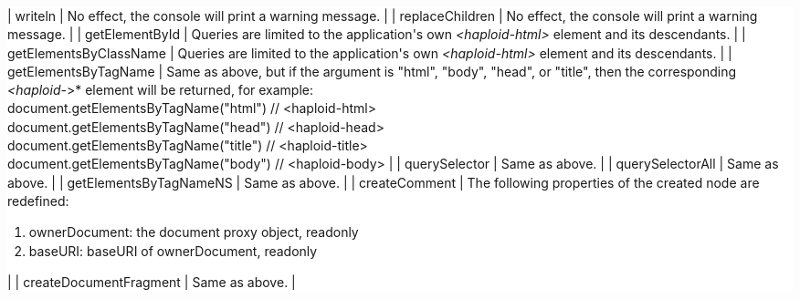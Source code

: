 | writeln                | No effect, the console will print a warning message.                                                                                                                                                                                                                                                                                                                                                                                                                                                                                                     |
| replaceChildren        | No effect, the console will print a warning message.                                                                                                                                                                                                                                                                                                                                                                                                                                                                                                     |
| getElementById         | Queries are limited to the application's own _&lt;haploid-html&gt;_ element and its descendants.                                                                                                                                                                                                                                                                                                                                                                                                                                                         |
| getElementsByClassName | Queries are limited to the application's own _&lt;haploid-html&gt;_ element and its descendants.                                                                                                                                                                                                                                                                                                                                                                                                                                                         |
| getElementsByTagName   | Same as above, but if the argument is "html", "body", "head", or "title", then the corresponding _&lt;haploid-_&gt;\* element will be returned, for example: <br>document.getElementsByTagName("html") // &lt;haploid-html&gt;<br>document.getElementsByTagName("head") // &lt;haploid-head&gt;<br>document.getElementsByTagName("title") // &lt;haploid-title&gt;<br>document.getElementsByTagName("body") // &lt;haploid-body&gt;                                                                                                                      |
| querySelector          | Same as above.                                                                                                                                                                                                                                                                                                                                                                                                                                                                                                                                           |
| querySelectorAll       | Same as above.                                                                                                                                                                                                                                                                                                                                                                                                                                                                                                                                           |
| getElementsByTagNameNS | Same as above.                                                                                                                                                                                                                                                                                                                                                                                                                                                                                                                                           |
| createComment          | The following properties of the created node are redefined: <br/><ol><li>ownerDocument: the document proxy object, readonly</li><li>baseURI: baseURI of ownerDocument, readonly</li></ol>                                                                                                                                                                                                                                                                                                                                                                |
| createDocumentFragment | Same as above.                                                                                                                                                                                                                                                                                                                                                                                                                                                                                                                                           |